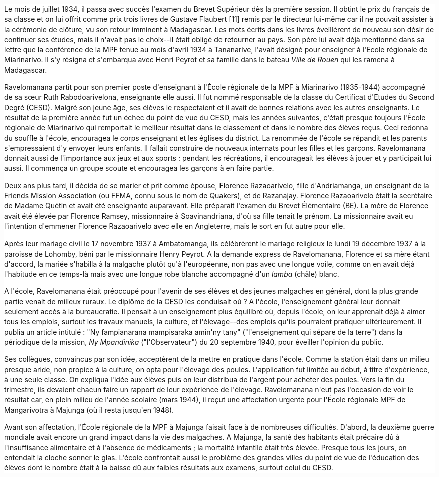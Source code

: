 Le mois de juillet 1934, il passa avec succès l'examen du Brevet Supérieur dès la première session. Il obtint le prix du français de sa classe et on lui offrit comme prix trois livres de Gustave Flaubert [11] remis par le directeur lui-même car il ne pouvait assister à la cérémonie de clôture, vu son retour imminent à Madagascar. Les mots écrits dans les livres éveillèrent de nouveau son désir de continuer ses études, mais il n'avait pas le choix--il était obligé de retourner au pays. Son père lui avait déjà mentionné dans sa lettre que la conférence de la MPF tenue au mois d'avril 1934 à Tananarive, l'avait désigné pour enseigner à l'Ecole régionale de Miarinarivo. Il s'y résigna et s'embarqua avec Henri Peyrot et sa famille dans le bateau *Ville de Rouen* qui les ramena à Madagascar.

Ravelomanana partit pour son premier poste d'enseignant à l'École régionale de la MPF à Miarinarivo (1935-1944) accompagné de sa sœur Ruth Rabodoarivelona, enseignante elle aussi. Il fut nommé responsable de la classe du Certificat d'Etudes du Second Degré (CESD). Malgré son jeune âge, ses élèves le respectaient et il avait de bonnes relations avec les autres enseignants. Le résultat de la première année fut un échec du point de vue du CESD, mais les années suivantes, c'était presque toujours l'École régionale de Miarinarivo qui remportait le meilleur résultat dans le classement et dans le nombre des élèves reçus. Ceci redonna du souffle à l'école, encouragea le corps enseignant et les églises du district. La renommée de l'école se répandit et les parents s'empressaient d'y envoyer leurs enfants. Il fallait construire de nouveaux internats pour les filles et les garçons. Ravelomanana donnait aussi de l'importance aux jeux et aux sports : pendant les récréations, il encourageait les élèves à jouer et y participait lui aussi. Il commença un groupe scoute et encouragea les garçons à en faire partie.

Deux ans plus tard, il décida de se marier et prit comme épouse, Florence Razaoarivelo, fille d'Andriamanga, un enseignant de la Friends Mission Association (ou FFMA, connu sous le nom de Quakers), et de Razanajay. Florence Razaoarivelo était la secrétaire de Madame Quétin et avait été enseignante auparavant. Elle préparait l'examen du Brevet Élémentaire (BE). La mère de Florence avait été élevée par Florence Ramsey, missionnaire à Soavinandriana, d'où sa fille tenait le prénom. La missionnaire avait eu l'intention d'emmener Florence Razaoarivelo avec elle en Angleterre, mais le sort en fut autre pour elle.

Après leur mariage civil le 17 novembre 1937 à Ambatomanga, ils célébrèrent le mariage religieux le lundi 19 décembre 1937 à la paroisse de Lohomby, béni par le missionnaire Henry Peyrot. A la demande express de Ravelomanana, Florence et sa mère étant d'accord, la mariée s'habilla à la malgache plutôt qu'à l'européenne, non pas avec une longue voile, comme on en avait déjà l'habitude en ce temps-là mais avec une longue robe blanche accompagné d'un *lamba* (châle) blanc.

A l'école, Ravelomanana était préoccupé pour l'avenir de ses élèves et des jeunes malgaches en général, dont la plus grande partie venait de milieux ruraux. Le diplôme de la CESD les conduisait où ? A l'école, l'enseignement général leur donnait seulement accès à la bureaucratie. Il pensait à un enseignement plus équilibré où, depuis l'école, on leur apprenait déjà à aimer tous les emplois, surtout les travaux manuels, la culture, et l'élevage--des emplois qu'ils pourraient pratiquer ultérieurement. Il publia un article intitulé : "Ny fampianarana mampisaraka amin'ny tany" ("l'enseignement qui sépare de la terre") dans la périodique de la mission, *Ny Mpandinika* ("l'Observateur") du 20 septembre 1940, pour éveiller l'opinion du public.

Ses collègues, convaincus par son idée, acceptèrent de la mettre en pratique dans l'école. Comme la station était dans un milieu presque aride, non propice à la culture, on opta pour l'élevage des poules. L'application fut limitée au début, à titre d'expérience, à une seule classe. On expliqua l'idée aux élèves puis on leur distribua de l'argent pour acheter des poules. Vers la fin du trimestre, ils devaient chacun faire un rapport de leur expérience de l'élevage. Ravelomanana n'eut pas l'occasion de voir le résultat car, en plein milieu de l'année scolaire (mars 1944), il reçut une affectation urgente pour l'École régionale MPF de Mangarivotra à Majunga (où il resta jusqu'en 1948).

Avant son affectation, l'École régionale de la MPF à Majunga faisait face à de nombreuses difficultés. D'abord, la deuxième guerre mondiale avait encore un grand impact dans la vie des malgaches. A Majunga, la santé des habitants était précaire dû à l'insuffisance alimentaire et à l'absence de médicaments ; la mortalité infantile était très élevée. Presque tous les jours, on entendait la cloche sonner le glas. L'école confrontait aussi le problème des grandes villes du point de vue de l'éducation des élèves dont le nombre était à la baisse dû aux faibles résultats aux examens, surtout celui du CESD.
